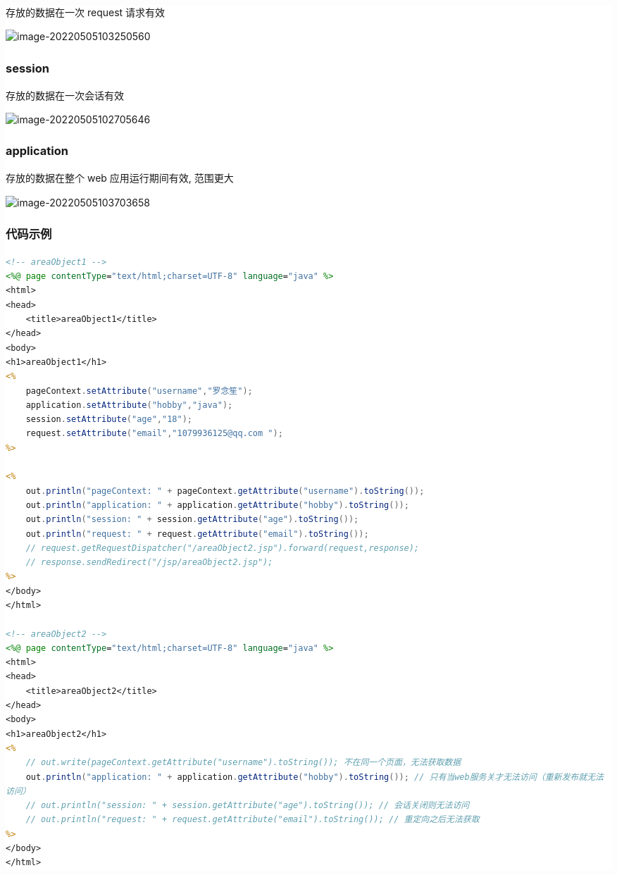 存放的数据在一次 request 请求有效

![image-20220505103250560](https://use-typora.oss-cn-hangzhou.aliyuncs.com/image-20220505103250560.png) 

### session

存放的数据在一次会话有效

![image-20220505102705646](https://use-typora.oss-cn-hangzhou.aliyuncs.com/image-20220505102705646.png)

### application

存放的数据在整个 web 应用运行期间有效, 范围更大

![image-20220505103703658](https://use-typora.oss-cn-hangzhou.aliyuncs.com/image-20220505103703658.png)

### 代码示例

```jsp
<!-- areaObject1 -->
<%@ page contentType="text/html;charset=UTF-8" language="java" %>
<html>
<head>
    <title>areaObject1</title>
</head>
<body>
<h1>areaObject1</h1>
<%
    pageContext.setAttribute("username","罗念笙");
    application.setAttribute("hobby","java");
    session.setAttribute("age","18");
    request.setAttribute("email","1079936125@qq.com ");
%>

<%
    out.println("pageContext: " + pageContext.getAttribute("username").toString());
    out.println("application: " + application.getAttribute("hobby").toString());
    out.println("session: " + session.getAttribute("age").toString());
    out.println("request: " + request.getAttribute("email").toString());
    // request.getRequestDispatcher("/areaObject2.jsp").forward(request,response);
    // response.sendRedirect("/jsp/areaObject2.jsp");
%>
</body>
</html>

<!-- areaObject2 -->
<%@ page contentType="text/html;charset=UTF-8" language="java" %>
<html>
<head>
    <title>areaObject2</title>
</head>
<body>
<h1>areaObject2</h1>
<%
    // out.write(pageContext.getAttribute("username").toString()); 不在同一个页面，无法获取数据
    out.println("application: " + application.getAttribute("hobby").toString()); // 只有当web服务关才无法访问（重新发布就无法访问）
    // out.println("session: " + session.getAttribute("age").toString()); // 会话关闭则无法访问
    // out.println("request: " + request.getAttribute("email").toString()); // 重定向之后无法获取
%>
</body>
</html>
```
